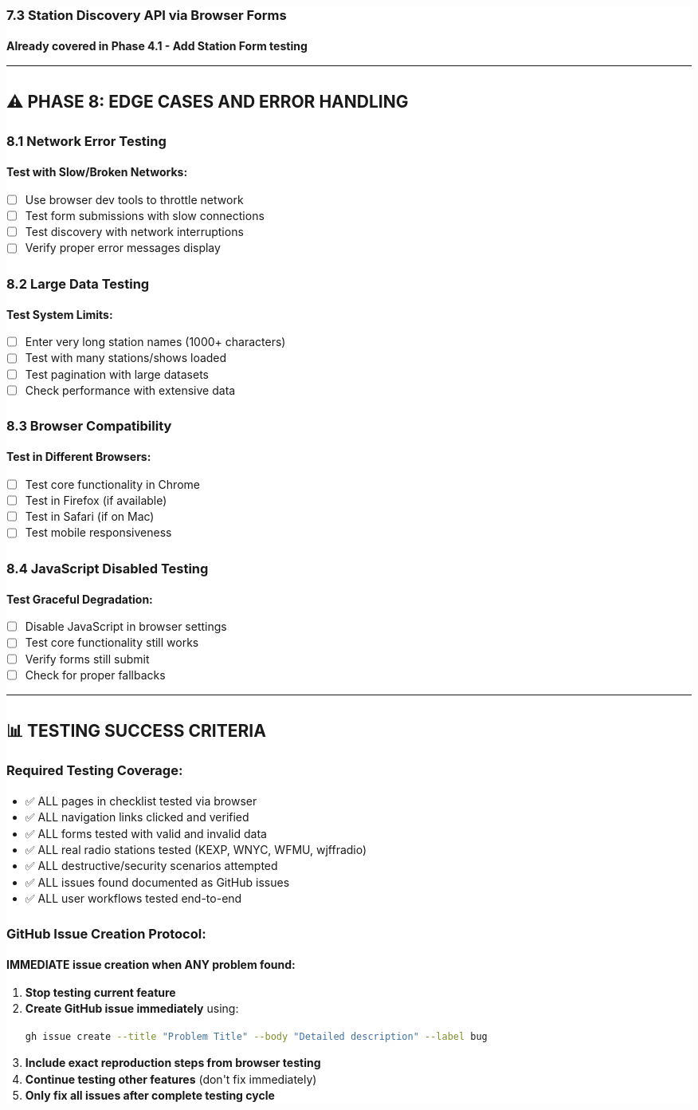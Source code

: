 ### **7.3 Station Discovery API via Browser Forms**
**Already covered in Phase 4.1 - Add Station Form testing**

---

## ⚠️ **PHASE 8: EDGE CASES AND ERROR HANDLING**

### **8.1 Network Error Testing**
**Test with Slow/Broken Networks:**
- [ ] Use browser dev tools to throttle network
- [ ] Test form submissions with slow connections
- [ ] Test discovery with network interruptions
- [ ] Verify proper error messages display

### **8.2 Large Data Testing**
**Test System Limits:**
- [ ] Enter very long station names (1000+ characters)
- [ ] Test with many stations/shows loaded
- [ ] Test pagination with large datasets
- [ ] Check performance with extensive data

### **8.3 Browser Compatibility**
**Test in Different Browsers:**
- [ ] Test core functionality in Chrome
- [ ] Test in Firefox (if available)
- [ ] Test in Safari (if on Mac)
- [ ] Test mobile responsiveness

### **8.4 JavaScript Disabled Testing**
**Test Graceful Degradation:**
- [ ] Disable JavaScript in browser settings
- [ ] Test core functionality still works
- [ ] Verify forms still submit
- [ ] Check for proper fallbacks

---

## 📊 **TESTING SUCCESS CRITERIA**

### **Required Testing Coverage:**
- ✅ ALL pages in checklist tested via browser
- ✅ ALL navigation links clicked and verified
- ✅ ALL forms tested with valid and invalid data
- ✅ ALL real radio stations tested (KEXP, WNYC, WFMU, wjffradio)
- ✅ ALL destructive/security scenarios attempted
- ✅ ALL issues found documented as GitHub issues
- ✅ ALL user workflows tested end-to-end

### **GitHub Issue Creation Protocol:**
**IMMEDIATE issue creation when ANY problem found:**
1. **Stop testing current feature**
2. **Create GitHub issue immediately** using:
   ```bash
   gh issue create --title "Problem Title" --body "Detailed description" --label bug
   ```
3. **Include exact reproduction steps from browser testing**
4. **Continue testing other features** (don't fix immediately)
5. **Only fix all issues after complete testing cycle**
